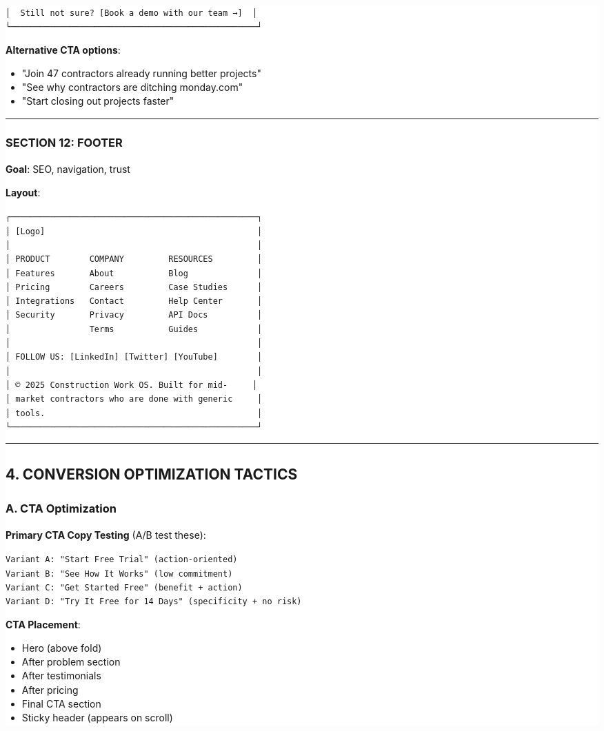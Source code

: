 ```
│  Still not sure? [Book a demo with our team →]  │
└──────────────────────────────────────────────────┘
```

**Alternative CTA options**:
- "Join 47 contractors already running better projects"
- "See why contractors are ditching monday.com"
- "Start closing out projects faster"

---

### **SECTION 12: FOOTER**
**Goal**: SEO, navigation, trust

**Layout**:
```
┌──────────────────────────────────────────────────┐
│ [Logo]                                           │
│                                                  │
│ PRODUCT        COMPANY         RESOURCES         │
│ Features       About           Blog              │
│ Pricing        Careers         Case Studies      │
│ Integrations   Contact         Help Center       │
│ Security       Privacy         API Docs          │
│                Terms           Guides            │
│                                                  │
│ FOLLOW US: [LinkedIn] [Twitter] [YouTube]        │
│                                                  │
│ © 2025 Construction Work OS. Built for mid-     │
│ market contractors who are done with generic     │
│ tools.                                           │
└──────────────────────────────────────────────────┘
```

---

## 4. CONVERSION OPTIMIZATION TACTICS

### **A. CTA Optimization**

**Primary CTA Copy Testing** (A/B test these):
```
Variant A: "Start Free Trial" (action-oriented)
Variant B: "See How It Works" (low commitment)
Variant C: "Get Started Free" (benefit + action)
Variant D: "Try It Free for 14 Days" (specificity + no risk)
```

**CTA Placement**:
- Hero (above fold)
- After problem section
- After testimonials
- After pricing
- Final CTA section
- Sticky header (appears on scroll)
